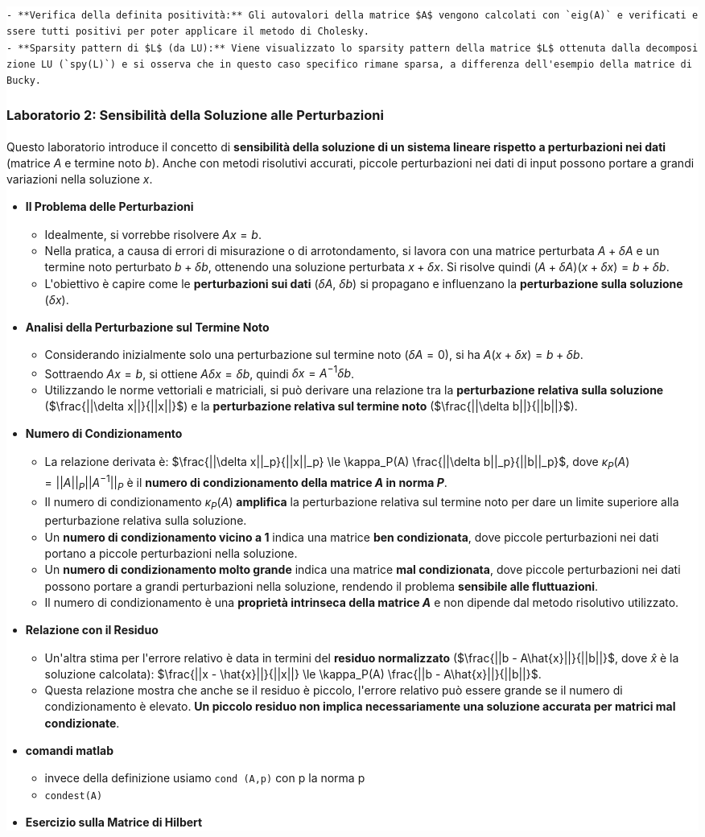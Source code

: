     - **Verifica della definita positività:** Gli autovalori della matrice $A$ vengono calcolati con `eig(A)` e verificati essere tutti positivi per poter applicare il metodo di Cholesky.
    - **Sparsity pattern di $L$ (da LU):** Viene visualizzato lo sparsity pattern della matrice $L$ ottenuta dalla decomposizione LU (`spy(L)`) e si osserva che in questo caso specifico rimane sparsa, a differenza dell'esempio della matrice di Bucky.

### Laboratorio 2: Sensibilità della Soluzione alle Perturbazioni

Questo laboratorio introduce il concetto di **sensibilità della soluzione di un sistema lineare rispetto a perturbazioni nei dati** (matrice $A$ e termine noto $b$). Anche con metodi risolutivi accurati, piccole perturbazioni nei dati di input possono portare a grandi variazioni nella soluzione $x$.

- **Il Problema delle Perturbazioni**
    
    - Idealmente, si vorrebbe risolvere $Ax = b$.
    - Nella pratica, a causa di errori di misurazione o di arrotondamento, si lavora con una matrice perturbata $A + \delta A$ e un termine noto perturbato $b + \delta b$, ottenendo una soluzione perturbata $x + \delta x$. Si risolve quindi $(A + \delta A)(x + \delta x) = b + \delta b$.
    - L'obiettivo è capire come le **perturbazioni sui dati** ($\delta A$, $\delta b$) si propagano e influenzano la **perturbazione sulla soluzione** ($\delta x$).
- **Analisi della Perturbazione sul Termine Noto**
    
    - Considerando inizialmente solo una perturbazione sul termine noto ($\delta A = 0$), si ha $A(x + \delta x) = b + \delta b$.
    - Sottraendo $Ax = b$, si ottiene $A \delta x = \delta b$, quindi $\delta x = A^{-1} \delta b$.
    - Utilizzando le norme vettoriali e matriciali, si può derivare una relazione tra la **perturbazione relativa sulla soluzione** ($\frac{||\delta x||}{||x||}$) e la **perturbazione relativa sul termine noto** ($\frac{||\delta b||}{||b||}$).
- **Numero di Condizionamento**
    
    - La relazione derivata è: $\frac{||\delta x||_p}{||x||_p} \le \kappa_P(A) \frac{||\delta b||_p}{||b||_p}$, dove $\kappa_P(A) = ||A||_P ||A^{-1}||_P$ è il **numero di condizionamento della matrice $A$ in norma $P$**.
    - Il numero di condizionamento $\kappa_P(A)$ **amplifica** la perturbazione relativa sul termine noto per dare un limite superiore alla perturbazione relativa sulla soluzione.
    - Un **numero di condizionamento vicino a 1** indica una matrice **ben condizionata**, dove piccole perturbazioni nei dati portano a piccole perturbazioni nella soluzione.
    - Un **numero di condizionamento molto grande** indica una matrice **mal condizionata**, dove piccole perturbazioni nei dati possono portare a grandi perturbazioni nella soluzione, rendendo il problema **sensibile alle fluttuazioni**.
    - Il numero di condizionamento è una **proprietà intrinseca della matrice $A$** e non dipende dal metodo risolutivo utilizzato.
- **Relazione con il Residuo**
    
    - Un'altra stima per l'errore relativo è data in termini del **residuo normalizzato** ($\frac{||b - A\hat{x}||}{||b||}$, dove $\hat{x}$ è la soluzione calcolata): $\frac{||x - \hat{x}||}{||x||} \le \kappa_P(A) \frac{||b - A\hat{x}||}{||b||}$.
    - Questa relazione mostra che anche se il residuo è piccolo, l'errore relativo può essere grande se il numero di condizionamento è elevato. **Un piccolo residuo non implica necessariamente una soluzione accurata per matrici mal condizionate**.
- **comandi matlab**
	- invece della definizione usiamo `cond (A,p)` con p la norma p 
	- `condest(A)`
- **Esercizio sulla Matrice di Hilbert**
    